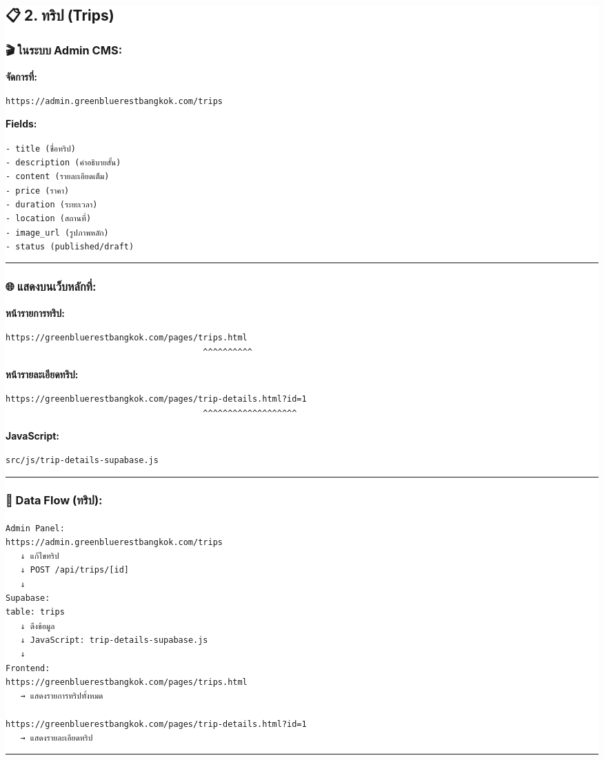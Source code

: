
## 📋 2. ทริป (Trips)

### **🎬 ในระบบ Admin CMS:**

**จัดการที่:**
```
https://admin.greenbluerestbangkok.com/trips
```

**Fields:**
```
- title (ชื่อทริป)
- description (คำอธิบายสั้น)
- content (รายละเอียดเต็ม)
- price (ราคา)
- duration (ระยะเวลา)
- location (สถานที่)
- image_url (รูปภาพหลัก)
- status (published/draft)
```

---

### **🌐 แสดงบนเว็บหลักที่:**

**หน้ารายการทริป:**
```
https://greenbluerestbangkok.com/pages/trips.html
                                        ^^^^^^^^^^
```

**หน้ารายละเอียดทริป:**
```
https://greenbluerestbangkok.com/pages/trip-details.html?id=1
                                        ^^^^^^^^^^^^^^^^^^^
```

**JavaScript:**
```
src/js/trip-details-supabase.js
```

---

### **🔗 Data Flow (ทริป):**

```
Admin Panel:
https://admin.greenbluerestbangkok.com/trips
   ↓ แก้ไขทริป
   ↓ POST /api/trips/[id]
   ↓
Supabase:
table: trips
   ↓ ดึงข้อมูล
   ↓ JavaScript: trip-details-supabase.js
   ↓
Frontend:
https://greenbluerestbangkok.com/pages/trips.html
   → แสดงรายการทริปทั้งหมด

https://greenbluerestbangkok.com/pages/trip-details.html?id=1
   → แสดงรายละเอียดทริป
```

---